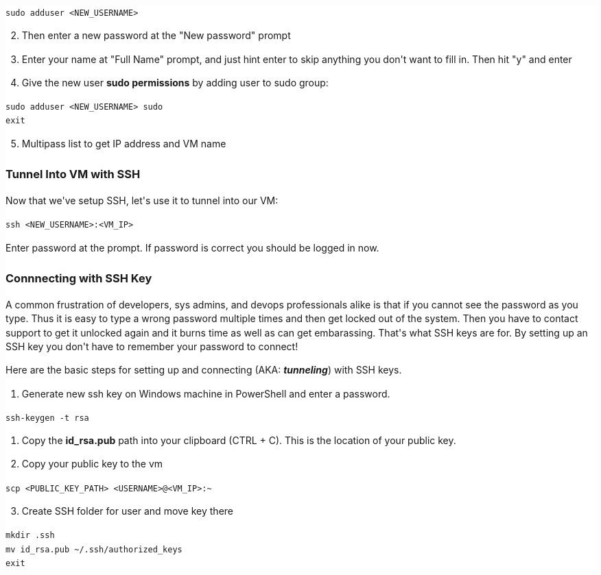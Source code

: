 ~~~
sudo adduser <NEW_USERNAME>
~~~

2. Then enter a new password at the "New password" prompt

3. Enter your name at "Full Name" prompt, and just hint enter to skip anything you don't want to fill in. Then hit "y" and enter

4. Give the new user **sudo permissions** by adding user to sudo group:


~~~
sudo adduser <NEW_USERNAME> sudo
exit
~~~

5. Multipass list to get IP address and VM name

### Tunnel Into VM with SSH

Now that we've setup SSH, let's use it to tunnel into our VM:

~~~
ssh <NEW_USERNAME>:<VM_IP>
~~~

Enter password at the prompt. If password is correct you should be logged in now.

### Connnecting with SSH Key

A common frustration of developers, sys admins, and devops professionals alike is that if you cannot see the password as you type. Thus it is easy to type a wrong password multiple times and then get locked out of the system. Then you have to contact support to get it unlocked again and it burns time as well as can get embarassing. That's what SSH keys are for. By setting up an SSH key you don't have to remember your password to connect!

Here are the basic steps for setting up and connecting (AKA: _**tunneling**_) with SSH keys.

1. Generate new ssh key on Windows machine in PowerShell and enter a password.

~~~
ssh-keygen -t rsa
~~~

1. Copy the **id_rsa.pub** path into your clipboard (CTRL + C). This is the location of your public key.

2. Copy your public key to the vm

~~~
scp <PUBLIC_KEY_PATH> <USERNAME>@<VM_IP>:~
~~~

3. Create SSH folder for user and move key there

~~~
mkdir .ssh
mv id_rsa.pub ~/.ssh/authorized_keys
exit
~~~
